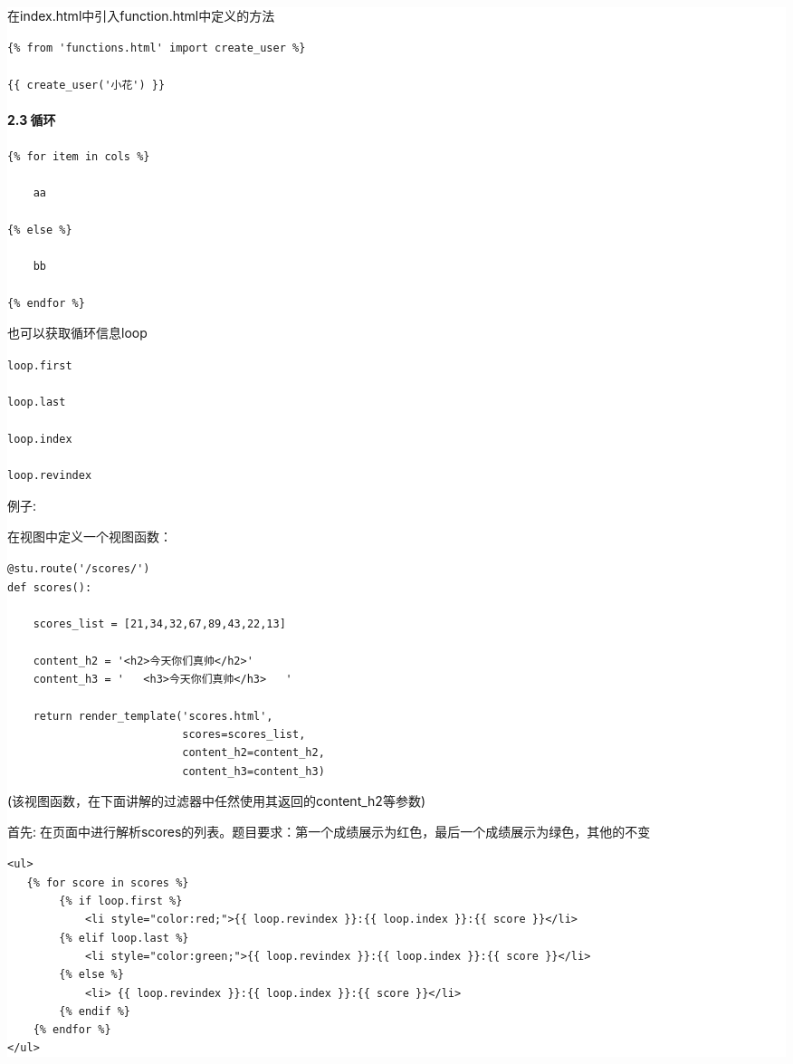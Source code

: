 在index.html中引入function.html中定义的方法

	
	{% from 'functions.html' import create_user %}
	
	{{ create_user('小花') }}



#### 2.3 循环

	{% for item in cols %}

		aa
	
	{% else %}

		bb
	
	{% endfor %}

也可以获取循环信息loop

	loop.first

	loop.last

	loop.index

	loop.revindex

例子:

在视图中定义一个视图函数：

	@stu.route('/scores/')
	def scores():
	
	    scores_list = [21,34,32,67,89,43,22,13]
	
	    content_h2 = '<h2>今天你们真帅</h2>'
	    content_h3 = '   <h3>今天你们真帅</h3>   '
	
	    return render_template('scores.html',
	                           scores=scores_list,
	                           content_h2=content_h2,
	                           content_h3=content_h3)

(该视图函数，在下面讲解的过滤器中任然使用其返回的content_h2等参数)

首先: 在页面中进行解析scores的列表。题目要求：第一个成绩展示为红色，最后一个成绩展示为绿色，其他的不变

   	<ul>
	   {% for score in scores %}
	        {% if loop.first %}
	            <li style="color:red;">{{ loop.revindex }}:{{ loop.index }}:{{ score }}</li>
	        {% elif loop.last %}
	            <li style="color:green;">{{ loop.revindex }}:{{ loop.index }}:{{ score }}</li>
	        {% else %}
	            <li> {{ loop.revindex }}:{{ loop.index }}:{{ score }}</li>
	        {% endif %}
	    {% endfor %}
	</ul>
